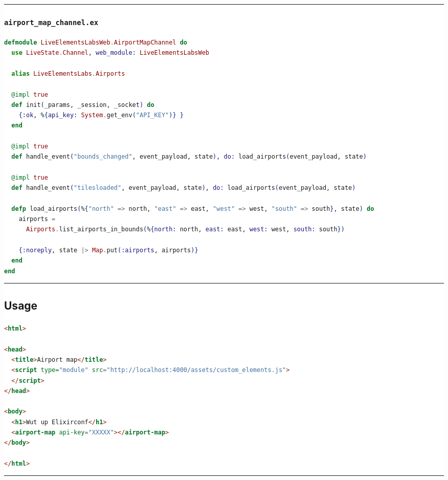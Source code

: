 ```ts

```
---

### `airport_map_channel.ex`
```elixir
defmodule LiveElementsLabsWeb.AirportMapChannel do
  use LiveState.Channel, web_module: LiveElementsLabsWeb

  alias LiveElementsLabs.Airports

  @impl true
  def init(_params, _session, _socket) do
    {:ok, %{api_key: System.get_env("API_KEY")} }
  end

  @impl true
  def handle_event("bounds_changed", event_payload, state), do: load_airports(event_payload, state)

  @impl true
  def handle_event("tilesloaded", event_payload, state), do: load_airports(event_payload, state)

  defp load_airports(%{"north" => north, "east" => east, "west" => west, "south" => south}, state) do
    airports =
      Airports.list_airports_in_bounds(%{north: north, east: east, west: west, south: south})

    {:noreply, state |> Map.put(:airports, airports)}
  end
end

```
---

## Usage
```html
<html>

<head>
  <title>Airport map</title>
  <script type="module" src="http://localhost:4000/assets/custom_elements.js">
  </script>
</head>

<body>
  <h1>Wut up Elixirconf</h1>
  <airport-map api-key="XXXXX"></airport-map>
</body>

</html>
```

---